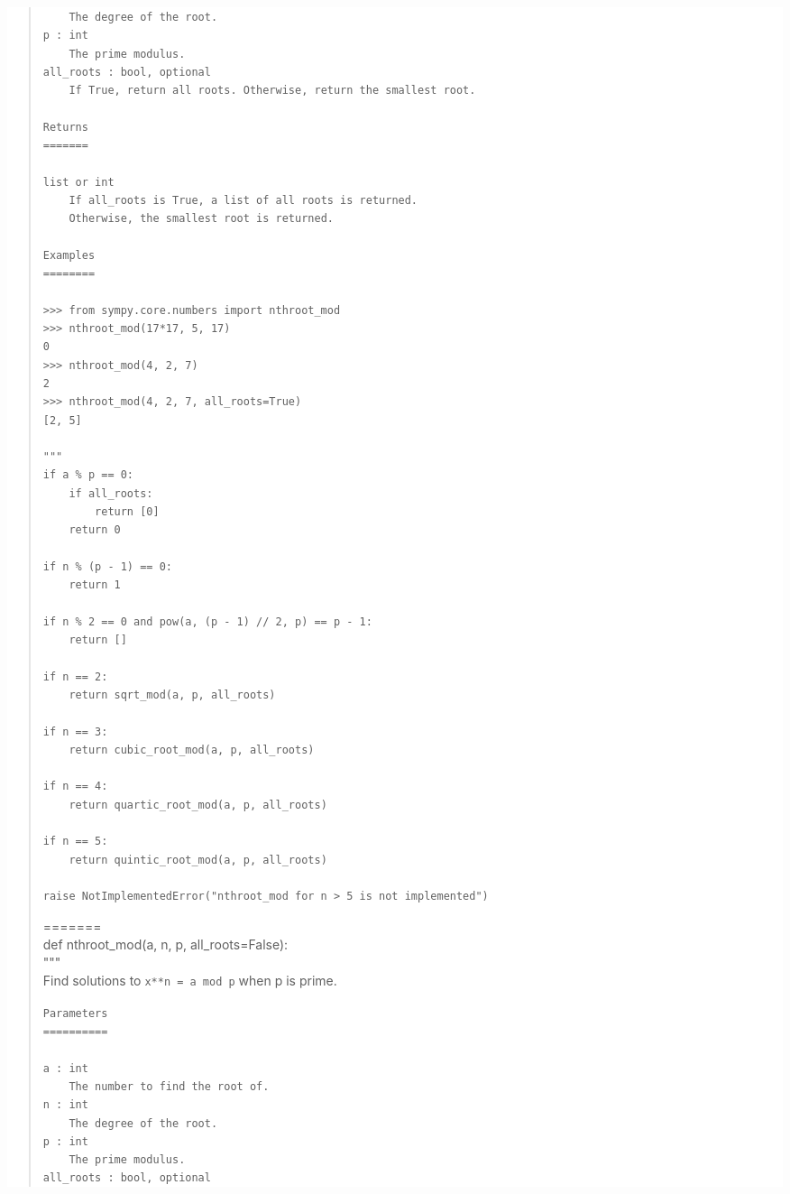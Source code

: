 >         The degree of the root.  
>     p : int  
>         The prime modulus.  
>     all_roots : bool, optional  
>         If True, return all roots. Otherwise, return the smallest root.  
>   
>     Returns  
>     =======  
>   
>     list or int  
>         If all_roots is True, a list of all roots is returned.  
>         Otherwise, the smallest root is returned.  
>   
>     Examples  
>     ========  
>   
>     >>> from sympy.core.numbers import nthroot_mod  
>     >>> nthroot_mod(17*17, 5, 17)  
>     0  
>     >>> nthroot_mod(4, 2, 7)  
>     2  
>     >>> nthroot_mod(4, 2, 7, all_roots=True)  
>     [2, 5]  
>   
>     """  
>     if a % p == 0:  
>         if all_roots:  
>             return [0]  
>         return 0  
>   
>     if n % (p - 1) == 0:  
>         return 1  
>   
>     if n % 2 == 0 and pow(a, (p - 1) // 2, p) == p - 1:  
>         return []  
>   
>     if n == 2:  
>         return sqrt_mod(a, p, all_roots)  
>   
>     if n == 3:  
>         return cubic_root_mod(a, p, all_roots)  
>   
>     if n == 4:  
>         return quartic_root_mod(a, p, all_roots)  
>   
>     if n == 5:  
>         return quintic_root_mod(a, p, all_roots)  
>   
>     raise NotImplementedError("nthroot_mod for n > 5 is not implemented")  
> =======  
> def nthroot_mod(a, n, p, all_roots=False):  
>     """  
>     Find solutions to ``x**n = a mod p`` when p is prime.  
>   
>     Parameters  
>     ==========  
>   
>     a : int  
>         The number to find the root of.  
>     n : int  
>         The degree of the root.  
>     p : int  
>         The prime modulus.  
>     all_roots : bool, optional  